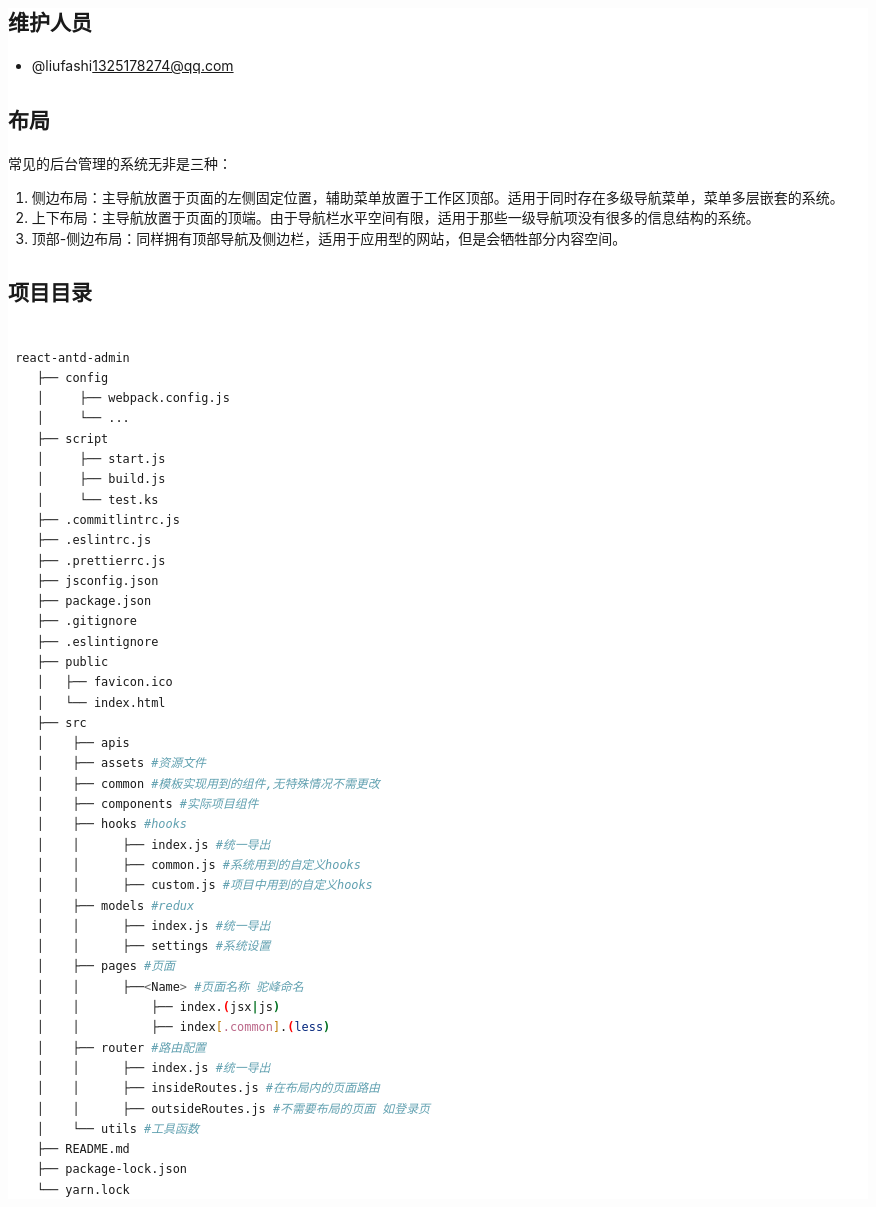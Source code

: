 ## 维护人员

- @liufashi<1325178274@qq.com>

## 布局

常见的后台管理的系统无非是三种：

1. 侧边布局：主导航放置于页面的左侧固定位置，辅助菜单放置于工作区顶部。适用于同时存在多级导航菜单，菜单多层嵌套的系统。
2. 上下布局：主导航放置于页面的顶端。由于导航栏水平空间有限，适用于那些一级导航项没有很多的信息结构的系统。
3. 顶部-侧边布局：同样拥有顶部导航及侧边栏，适用于应用型的网站，但是会牺牲部分内容空间。

## 项目目录

```bash

 react-antd-admin
    ├── config
    │     ├── webpack.config.js
    │     └── ...
    ├── script
    │     ├── start.js
    │     ├── build.js
    │     └── test.ks
    ├── .commitlintrc.js
    ├── .eslintrc.js
    ├── .prettierrc.js
    ├── jsconfig.json
    ├── package.json
    ├── .gitignore
    ├── .eslintignore
    ├── public
    │   ├── favicon.ico
    │   └── index.html
    ├── src
    │    ├── apis
    │    ├── assets #资源文件
    │    ├── common #模板实现用到的组件,无特殊情况不需更改
    │    ├── components #实际项目组件
    │    ├── hooks #hooks
    │    │      ├── index.js #统一导出
    │    │      ├── common.js #系统用到的自定义hooks
    │    │      ├── custom.js #项目中用到的自定义hooks
    │    ├── models #redux
    │    │      ├── index.js #统一导出
    │    │      ├── settings #系统设置
    │    ├── pages #页面
    │    │      ├──<Name> #页面名称 驼峰命名
    │    │          ├── index.(jsx|js)
    │    │          ├── index[.common].(less)
    │    ├── router #路由配置
    │    │      ├── index.js #统一导出
    │    │      ├── insideRoutes.js #在布局内的页面路由
    │    │      ├── outsideRoutes.js #不需要布局的页面 如登录页
    │    └── utils #工具函数
    ├── README.md
    ├── package-lock.json
    └── yarn.lock
```
